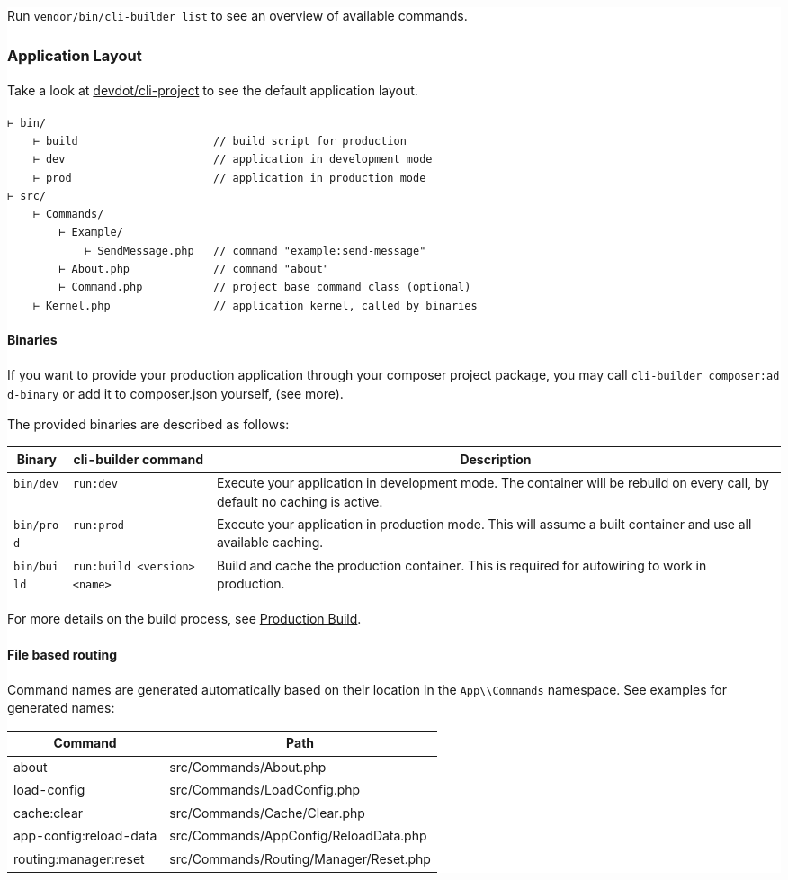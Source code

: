 Run `vendor/bin/cli-builder list` to see an overview of available commands.

### Application Layout

Take a look at [devdot/cli-project](https://github.com/devdot/cli-project) to see the default application layout.

```
⊢ bin/
    ⊢ build                     // build script for production
    ⊢ dev                       // application in development mode
    ⊢ prod                      // application in production mode
⊢ src/
    ⊢ Commands/
        ⊢ Example/
            ⊢ SendMessage.php   // command "example:send-message"
        ⊢ About.php             // command "about"
        ⊢ Command.php           // project base command class (optional)
    ⊢ Kernel.php                // application kernel, called by binaries
```

#### Binaries

If you want to provide your production application through your composer project package, you may call `cli-builder composer:add-binary` or add it to composer.json yourself, ([see more](https://getcomposer.org/doc/articles/vendor-binaries.md)).

The provided binaries are described as follows:


| Binary      | cli-builder command | Description                                                                                                                 |
| ------------- | --------------------- | ----------------------------------------------------------------------------------------------------------------------------- |
| `bin/dev`   | `run:dev`           | Execute your application in development mode. The container will be rebuild on every call, by default no caching is active. |
| `bin/prod`  | `run:prod`          | Execute your application in production mode. This will assume a built container and use all available caching.              |
| `bin/build` | `run:build <version> <name>` | Build and cache the production container. This is required for autowiring to work in production.                            |

For more details on the build process, see [Production Build](#production-build).

#### File based routing

Command names are generated automatically based on their location in the `App\\Commands` namespace. See examples for generated names:


| Command                | Path                                   |
| ------------------------ | ---------------------------------------- |
| about                  | src/Commands/About.php                 |
| load-config            | src/Commands/LoadConfig.php            |
| cache:clear            | src/Commands/Cache/Clear.php           |
| app-config:reload-data | src/Commands/AppConfig/ReloadData.php  |
| routing:manager:reset  | src/Commands/Routing/Manager/Reset.php |
